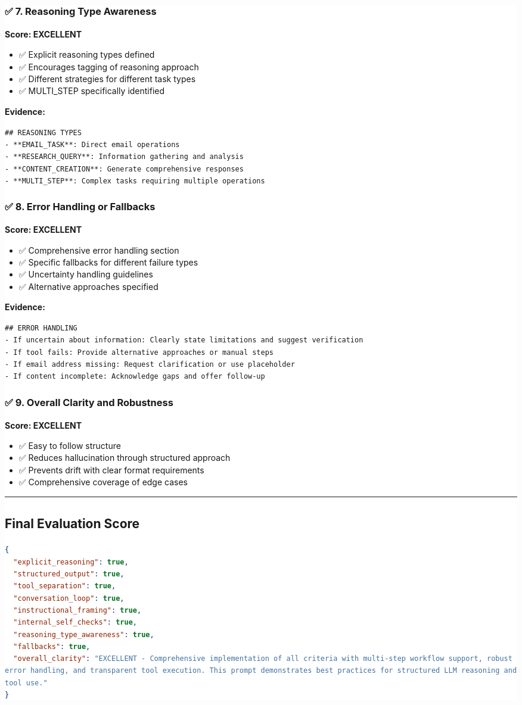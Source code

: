 ### ✅ 7. Reasoning Type Awareness
**Score: EXCELLENT**
- ✅ Explicit reasoning types defined
- ✅ Encourages tagging of reasoning approach
- ✅ Different strategies for different task types
- ✅ MULTI_STEP specifically identified

**Evidence:**
```
## REASONING TYPES
- **EMAIL_TASK**: Direct email operations
- **RESEARCH_QUERY**: Information gathering and analysis
- **CONTENT_CREATION**: Generate comprehensive responses
- **MULTI_STEP**: Complex tasks requiring multiple operations
```

### ✅ 8. Error Handling or Fallbacks
**Score: EXCELLENT**
- ✅ Comprehensive error handling section
- ✅ Specific fallbacks for different failure types
- ✅ Uncertainty handling guidelines
- ✅ Alternative approaches specified

**Evidence:**
```
## ERROR HANDLING
- If uncertain about information: Clearly state limitations and suggest verification
- If tool fails: Provide alternative approaches or manual steps
- If email address missing: Request clarification or use placeholder
- If content incomplete: Acknowledge gaps and offer follow-up
```

### ✅ 9. Overall Clarity and Robustness
**Score: EXCELLENT**
- ✅ Easy to follow structure
- ✅ Reduces hallucination through structured approach
- ✅ Prevents drift with clear format requirements
- ✅ Comprehensive coverage of edge cases

---

## Final Evaluation Score

```json
{
  "explicit_reasoning": true,
  "structured_output": true,
  "tool_separation": true,
  "conversation_loop": true,
  "instructional_framing": true,
  "internal_self_checks": true,
  "reasoning_type_awareness": true,
  "fallbacks": true,
  "overall_clarity": "EXCELLENT - Comprehensive implementation of all criteria with multi-step workflow support, robust error handling, and transparent tool execution. This prompt demonstrates best practices for structured LLM reasoning and tool use."
}
```
